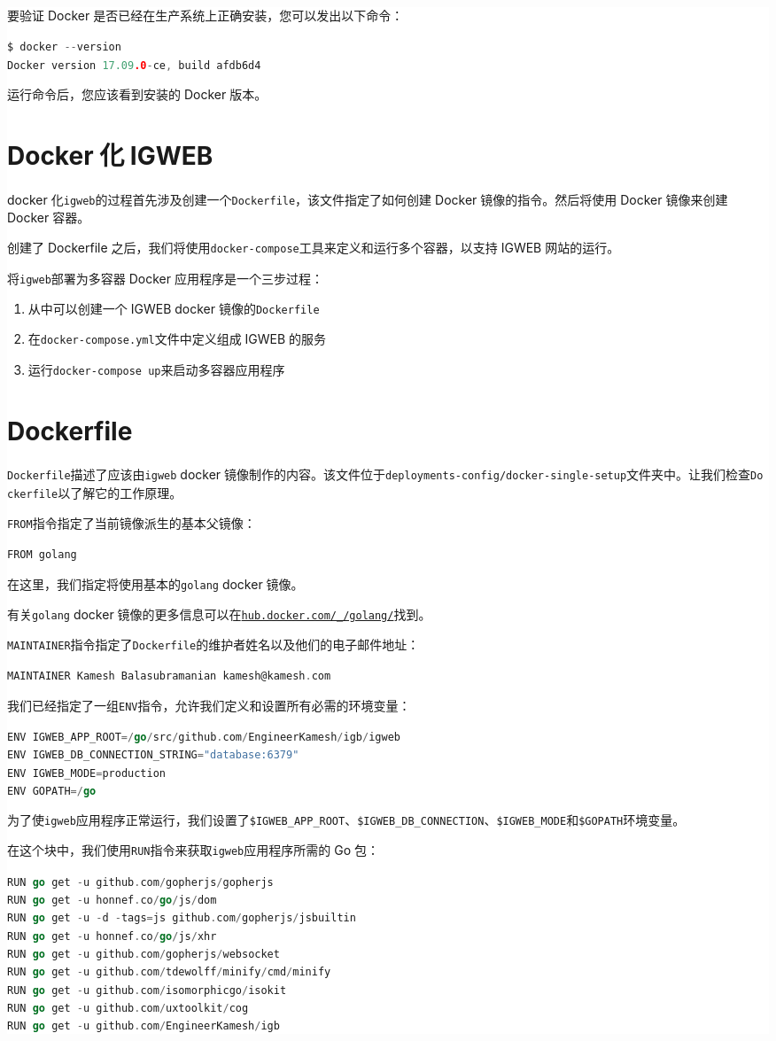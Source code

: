 要验证 Docker 是否已经在生产系统上正确安装，您可以发出以下命令：

```go
$ docker --version
Docker version 17.09.0-ce, build afdb6d4
```

运行命令后，您应该看到安装的 Docker 版本。

# Docker 化 IGWEB

docker 化`igweb`的过程首先涉及创建一个`Dockerfile`，该文件指定了如何创建 Docker 镜像的指令。然后将使用 Docker 镜像来创建 Docker 容器。

创建了 Dockerfile 之后，我们将使用`docker-compose`工具来定义和运行多个容器，以支持 IGWEB 网站的运行。

将`igweb`部署为多容器 Docker 应用程序是一个三步过程：

1.  从中可以创建一个 IGWEB docker 镜像的`Dockerfile`

1.  在`docker-compose.yml`文件中定义组成 IGWEB 的服务

1.  运行`docker-compose up`来启动多容器应用程序

# Dockerfile

`Dockerfile`描述了应该由`igweb` docker 镜像制作的内容。该文件位于`deployments-config/docker-single-setup`文件夹中。让我们检查`Dockerfile`以了解它的工作原理。

`FROM`指令指定了当前镜像派生的基本父镜像：

```go
FROM golang
```

在这里，我们指定将使用基本的`golang` docker 镜像。

有关`golang` docker 镜像的更多信息可以在[`hub.docker.com/_/golang/`](https://hub.docker.com/_/golang/)找到。

`MAINTAINER`指令指定了`Dockerfile`的维护者姓名以及他们的电子邮件地址：

```go
MAINTAINER Kamesh Balasubramanian kamesh@kamesh.com
```

我们已经指定了一组`ENV`指令，允许我们定义和设置所有必需的环境变量：

```go
ENV IGWEB_APP_ROOT=/go/src/github.com/EngineerKamesh/igb/igweb
ENV IGWEB_DB_CONNECTION_STRING="database:6379"
ENV IGWEB_MODE=production
ENV GOPATH=/go
```

为了使`igweb`应用程序正常运行，我们设置了`$IGWEB_APP_ROOT`、`$IGWEB_DB_CONNECTION`、`$IGWEB_MODE`和`$GOPATH`环境变量。

在这个块中，我们使用`RUN`指令来获取`igweb`应用程序所需的 Go 包：

```go
RUN go get -u github.com/gopherjs/gopherjs
RUN go get -u honnef.co/go/js/dom
RUN go get -u -d -tags=js github.com/gopherjs/jsbuiltin
RUN go get -u honnef.co/go/js/xhr
RUN go get -u github.com/gopherjs/websocket
RUN go get -u github.com/tdewolff/minify/cmd/minify
RUN go get -u github.com/isomorphicgo/isokit 
RUN go get -u github.com/uxtoolkit/cog
RUN go get -u github.com/EngineerKamesh/igb
```
